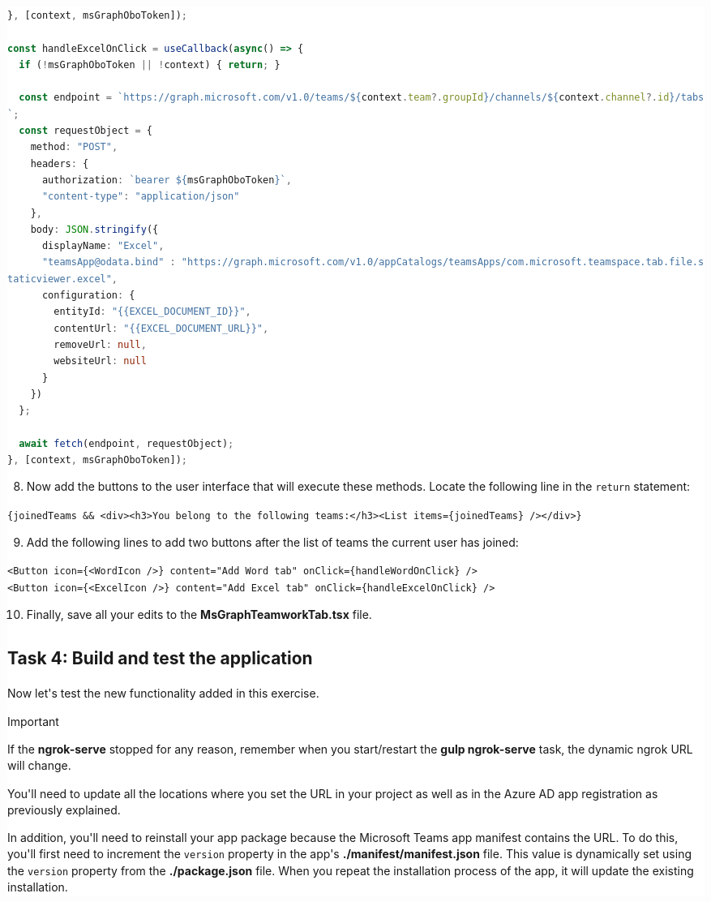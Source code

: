 ```typescript
}, [context, msGraphOboToken]);

const handleExcelOnClick = useCallback(async() => {
  if (!msGraphOboToken || !context) { return; }

  const endpoint = `https://graph.microsoft.com/v1.0/teams/${context.team?.groupId}/channels/${context.channel?.id}/tabs`;
  const requestObject = {
    method: "POST",
    headers: {
      authorization: `bearer ${msGraphOboToken}`,
      "content-type": "application/json"
    },
    body: JSON.stringify({
      displayName: "Excel",
      "teamsApp@odata.bind" : "https://graph.microsoft.com/v1.0/appCatalogs/teamsApps/com.microsoft.teamspace.tab.file.staticviewer.excel",
      configuration: {
        entityId: "{{EXCEL_DOCUMENT_ID}}",
        contentUrl: "{{EXCEL_DOCUMENT_URL}}",
        removeUrl: null,
        websiteUrl: null
      }
    })
  };

  await fetch(endpoint, requestObject);
}, [context, msGraphOboToken]);
```

8. Now add the buttons to the user interface that will execute these methods. Locate the following line in the `return` statement:

```tsx
{joinedTeams && <div><h3>You belong to the following teams:</h3><List items={joinedTeams} /></div>}
```

9. Add the following lines to add two buttons after the list of teams the current user has joined:

```tsx
<Button icon={<WordIcon />} content="Add Word tab" onClick={handleWordOnClick} />
<Button icon={<ExcelIcon />} content="Add Excel tab" onClick={handleExcelOnClick} />
```

10. Finally, save all your edits to the **MsGraphTeamworkTab.tsx** file.

## Task 4: Build and test the application

Now let's test the new functionality added in this exercise.

> [!IMPORTANT]
> If the **ngrok-serve** stopped for any reason, remember when you start/restart the **gulp ngrok-serve** task, the dynamic ngrok URL will change.
>
> You'll need to update all the locations where you set the URL in your project as well as in the Azure AD app registration as previously explained.
>
> In addition, you'll need to reinstall your app package because the Microsoft Teams app manifest contains the URL. To do this, you'll first need to increment the `version` property in the app's **./manifest/manifest.json** file. This value is dynamically set using the `version` property from the **./package.json** file. When you repeat the installation process of the app, it will update the existing installation.

